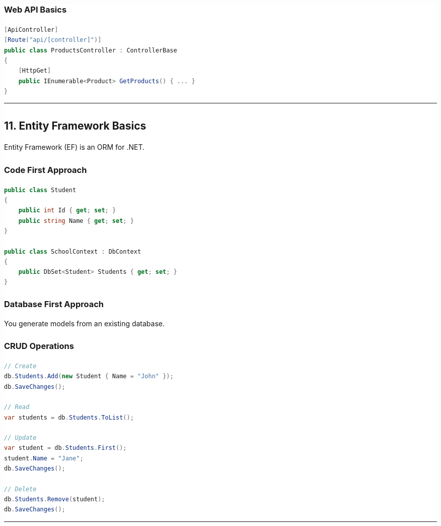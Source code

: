 ### Web API Basics

```csharp
[ApiController]
[Route("api/[controller]")]
public class ProductsController : ControllerBase
{
    [HttpGet]
    public IEnumerable<Product> GetProducts() { ... }
}
```

---

## 11. Entity Framework Basics

Entity Framework (EF) is an ORM for .NET.

### Code First Approach

```csharp
public class Student
{
    public int Id { get; set; }
    public string Name { get; set; }
}

public class SchoolContext : DbContext
{
    public DbSet<Student> Students { get; set; }
}
```

### Database First Approach

You generate models from an existing database.

### CRUD Operations

```csharp
// Create
db.Students.Add(new Student { Name = "John" });
db.SaveChanges();

// Read
var students = db.Students.ToList();

// Update
var student = db.Students.First();
student.Name = "Jane";
db.SaveChanges();

// Delete
db.Students.Remove(student);
db.SaveChanges();
```

---